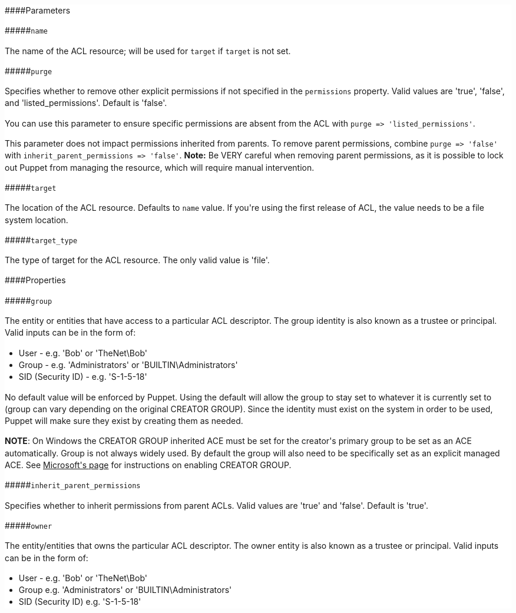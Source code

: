 ####Parameters

#####`name`

The name of the ACL resource; will be used for `target` if `target` is not set.

#####`purge`

Specifies whether to remove other explicit permissions if not specified in the `permissions` property. Valid values are 'true', 'false', and 'listed_permissions'. Default is 'false'.

You can use this parameter to ensure specific permissions are absent from the ACL with `purge => 'listed_permissions'`.

This parameter does not impact permissions inherited from parents. To remove parent permissions, combine `purge => 'false'` with `inherit_parent_permissions => 'false'`. **Note:** Be VERY careful when removing parent permissions, as it is possible to lock out Puppet from managing the resource, which will require manual intervention.

#####`target`

The location of the ACL resource. Defaults to `name` value. If you're using the first release of ACL, the value needs to be a file system location.

#####`target_type`

The type of target for the ACL resource. The only valid value is 'file'.

####Properties

#####`group`

The entity or entities that have access to a particular ACL descriptor. The group identity is also known as a trustee or principal. Valid inputs can be in the form of:

   * User - e.g. 'Bob' or 'TheNet\Bob'
   * Group - e.g. 'Administrators' or 'BUILTIN\Administrators'
   * SID (Security ID) - e.g. 'S-1-5-18'

No default value will be enforced by Puppet. Using the default will allow the group to stay set to whatever it is currently set to (group can vary depending on the original CREATOR GROUP). Since the identity must exist on the system in order to be used, Puppet will make sure they exist by creating them as needed.

**NOTE**: On Windows the CREATOR GROUP inherited ACE must be set for the creator's primary group to be set as an ACE automatically. Group is not always widely used. By default the group will also need to be specifically set as an explicit managed ACE. See [Microsoft's page](http://support.microsoft.com/kb/126629) for instructions on enabling CREATOR GROUP.

#####`inherit_parent_permissions`

Specifies whether to inherit permissions from parent ACLs. Valid values are 'true' and 'false'. Default is 'true'.

#####`owner`

The entity/entities that owns the particular ACL descriptor. The owner entity is also known as a trustee or principal. Valid inputs can be in the form of:

   * User - e.g. 'Bob' or 'TheNet\Bob'
   * Group e.g. 'Administrators' or 'BUILTIN\Administrators'
   * SID (Security ID) e.g. 'S-1-5-18'
